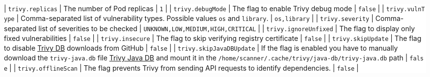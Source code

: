| `trivy.replicas`                                                     | The number of Pod replicas                                                                                                                                                                                                                                                                                                                                                                                                                                                                                                                                         | `1`                                  |
| `trivy.debugMode`                                                    | The flag to enable Trivy debug mode                                                                                                                                                                                                                                                                                                                                                                                                                                                                                                                                | `false`                              |
| `trivy.vulnType`                                                     | Comma-separated list of vulnerability types. Possible values `os` and `library`.                                                                                                                                                                                                                                                                                                                                                                                                                                                                                   | `os,library`                         |
| `trivy.severity`                                                     | Comma-separated list of severities to be checked                                                                                                                                                                                                                                                                                                                                                                                                                                                                                                                   | `UNKNOWN,LOW,MEDIUM,HIGH,CRITICAL`   |
| `trivy.ignoreUnfixed`                                                | The flag to display only fixed vulnerabilities                                                                                                                                                                                                                                                                                                                                                                                                                                                                                                                     | `false`                              |
| `trivy.insecure`                                                     | The flag to skip verifying registry certificate                                                                                                                                                                                                                                                                                                                                                                                                                                                                                                                    | `false`                              |
| `trivy.skipUpdate`                                                   | The flag to disable [Trivy DB][trivy-db] downloads from GitHub                                                                                                                                                                                                                                                                                                                                                                                                                                                                                                     | `false`                              |
| `trivy.skipJavaDBUpdate`                                             | If the flag is enabled you have to manually download the `trivy-java.db` file [Trivy Java DB][trivy-java-db] and mount it in the `/home/scanner/.cache/trivy/java-db/trivy-java.db` path                                                                                                                                                                                                                                                                                                                                                                           | `false`                              |
| `trivy.offlineScan`                                                  | The flag prevents Trivy from sending API requests to identify dependencies.                                                                                                                                                                                                                                                                                                                                                                                                                                                                                        | `false`                              |

[resources]: https://kubernetes.io/docs/concepts/configuration/manage-compute-resources-container/
[trivy]: https://github.com/aquasecurity/trivy
[trivy-db]: https://github.com/aquasecurity/trivy-db
[trivy-java-db]: https://github.com/aquasecurity/trivy-java-db
[trivy-rate-limiting]: https://github.com/aquasecurity/trivy#github-rate-limiting